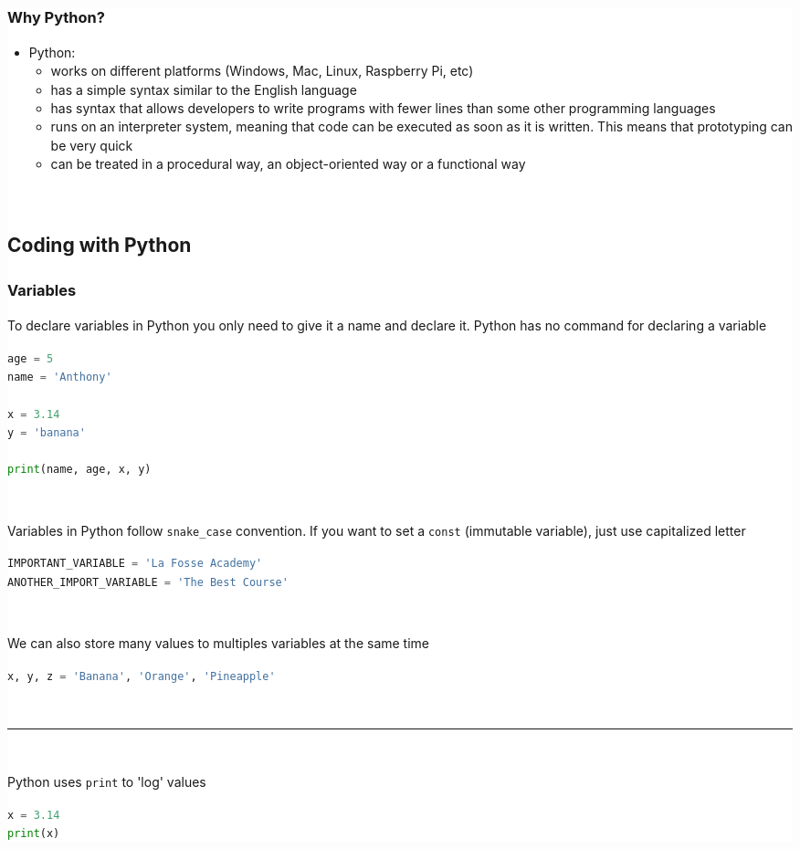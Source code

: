 ### Why Python?

- Python:
    - works on different platforms (Windows, Mac, Linux, Raspberry Pi, etc)
    - has a simple syntax similar to the English language
    - has syntax that allows developers to write programs with fewer lines than some other programming languages
    - runs on an interpreter system, meaning that code can be executed as soon as it is written. This means that prototyping can be very quick
    - can be treated in a procedural way, an object-oriented way or a functional way

<br>

## Coding with Python

### Variables

To declare variables in Python you only need to give it a name and declare it. Python has no command for declaring a variable

```python
age = 5
name = 'Anthony'

x = 3.14
y = 'banana'

print(name, age, x, y)
```

<br>

Variables in Python follow `snake_case` convention. If you want to set a `const` (immutable variable), just use capitalized letter

```python
IMPORTANT_VARIABLE = 'La Fosse Academy'
ANOTHER_IMPORT_VARIABLE = 'The Best Course'
```

<br>

We can also store many values to multiples variables at the same time

```python
x, y, z = 'Banana', 'Orange', 'Pineapple'
```

<br>

---

<br>

Python uses `print` to 'log' values

```python
x = 3.14
print(x)
```

